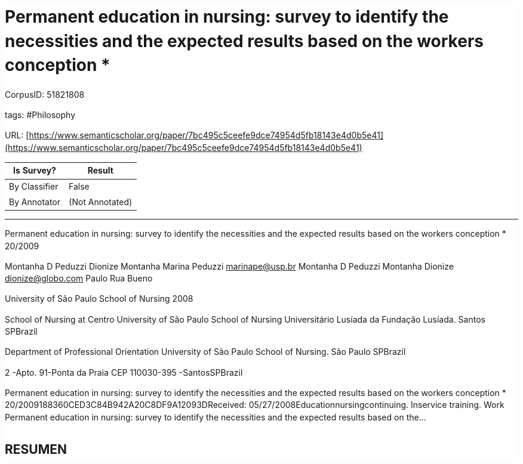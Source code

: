 # Permanent education in nursing: survey to identify the necessities and the expected results based on the workers conception *

CorpusID: 51821808
 
tags: #Philosophy

URL: [https://www.semanticscholar.org/paper/7bc495c5ceefe9dce74954d5fb18143e4d0b5e41](https://www.semanticscholar.org/paper/7bc495c5ceefe9dce74954d5fb18143e4d0b5e41)
 
| Is Survey?        | Result          |
| ----------------- | --------------- |
| By Classifier     | False |
| By Annotator      | (Not Annotated) |

---

Permanent education in nursing: survey to identify the necessities and the expected results based on the workers conception *
20/2009

Montanha D Peduzzi 
Dionize Montanha 
Marina Peduzzi marinape@usp.br 
Montanha D Peduzzi 
Montanha Dionize dionize@globo.com 
Paulo Rua 
Bueno 

University of São Paulo School of Nursing
2008


School of Nursing at Centro
University of São Paulo School of Nursing
Universitário Lusíada da Fundação Lusíada. Santos
SPBrazil


Department of Professional Orientation
University of São Paulo School of Nursing. São Paulo
SPBrazil


2 -Apto. 91-Ponta da Praia CEP 110030-395 -SantosSPBrazil

Permanent education in nursing: survey to identify the necessities and the expected results based on the workers conception *
20/2009188360CED3C84B942A20C8DF9A12093DReceived: 05/27/2008Educationnursingcontinuing. Inservice training. Work
Permanent education in nursing: survey to identify the necessities and the expected results based on the...

## RESUMEN
